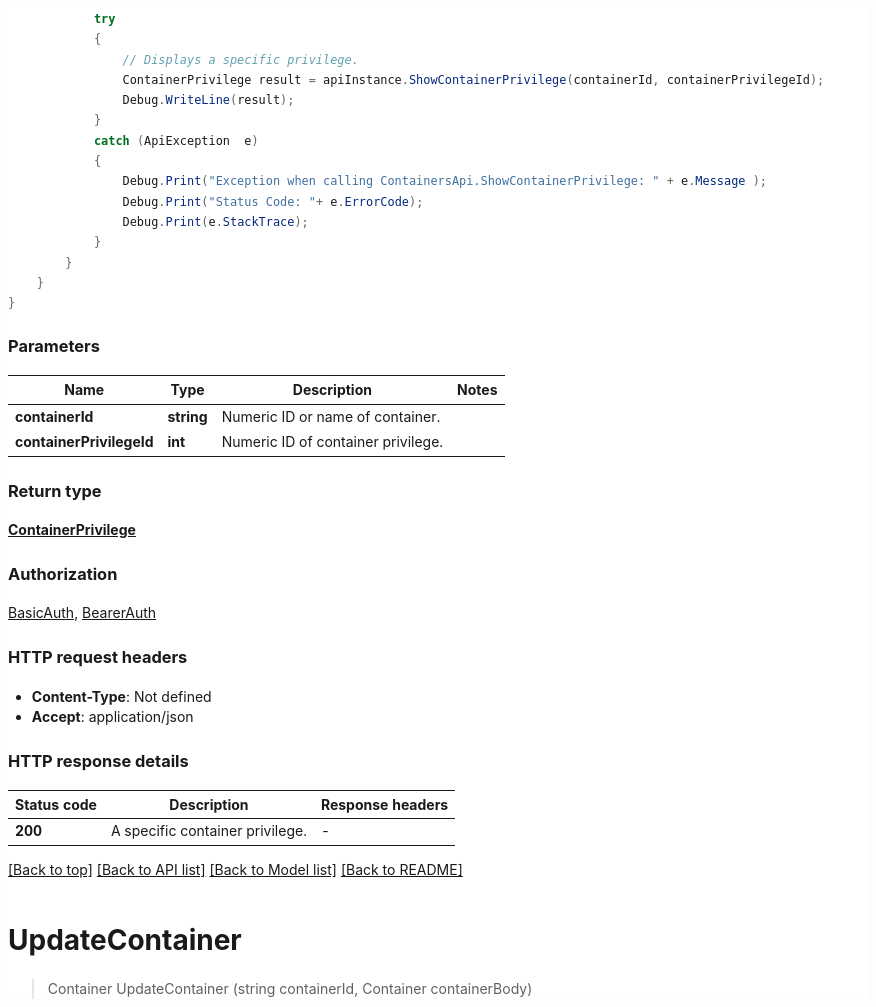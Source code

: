 ```csharp
            try
            {
                // Displays a specific privilege.
                ContainerPrivilege result = apiInstance.ShowContainerPrivilege(containerId, containerPrivilegeId);
                Debug.WriteLine(result);
            }
            catch (ApiException  e)
            {
                Debug.Print("Exception when calling ContainersApi.ShowContainerPrivilege: " + e.Message );
                Debug.Print("Status Code: "+ e.ErrorCode);
                Debug.Print(e.StackTrace);
            }
        }
    }
}
```

### Parameters

Name | Type | Description  | Notes
------------- | ------------- | ------------- | -------------
 **containerId** | **string**| Numeric ID or name of container. | 
 **containerPrivilegeId** | **int**| Numeric ID of container privilege. | 

### Return type

[**ContainerPrivilege**](ContainerPrivilege.md)

### Authorization

[BasicAuth](../README.md#BasicAuth), [BearerAuth](../README.md#BearerAuth)

### HTTP request headers

 - **Content-Type**: Not defined
 - **Accept**: application/json

### HTTP response details
| Status code | Description | Response headers |
|-------------|-------------|------------------|
| **200** | A specific container privilege. |  -  |

[[Back to top]](#) [[Back to API list]](../README.md#documentation-for-api-endpoints) [[Back to Model list]](../README.md#documentation-for-models) [[Back to README]](../README.md)

<a name="updatecontainer"></a>
# **UpdateContainer**
> Container UpdateContainer (string containerId, Container containerBody)
